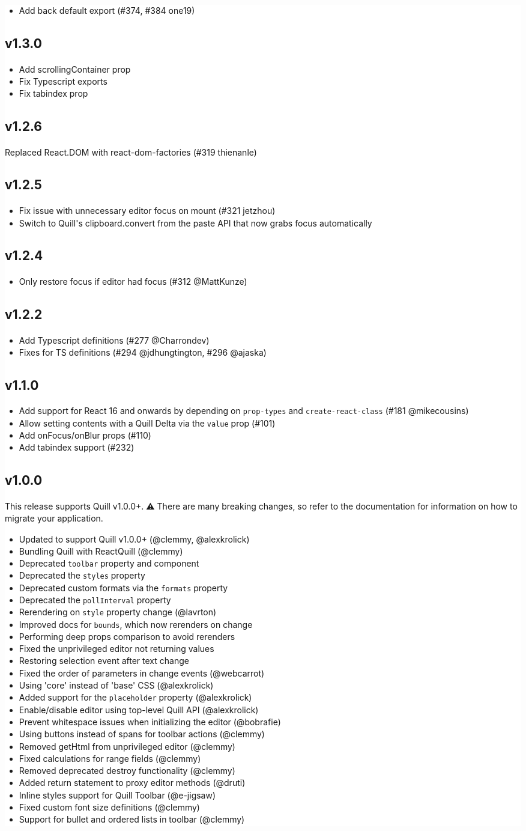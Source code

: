 - Add back default export (#374, #384 one19)

## v1.3.0

- Add scrollingContainer prop
- Fix Typescript exports
- Fix tabindex prop

## v1.2.6

Replaced React.DOM with react-dom-factories (#319 thienanle)

## v1.2.5

- Fix issue with unnecessary editor focus on mount (#321 jetzhou)
- Switch to Quill's clipboard.convert from the paste API that now grabs focus automatically

## v1.2.4

- Only restore focus if editor had focus (#312 @MattKunze)

## v1.2.2

- Add Typescript definitions (#277 @Charrondev)
- Fixes for TS definitions (#294 @jdhungtington, #296 @ajaska)

## v1.1.0

- Add support for React 16 and onwards by depending on `prop-types` and `create-react-class` (#181 @mikecousins)
- Allow setting contents with a Quill Delta via the `value` prop (#101)
- Add onFocus/onBlur props (#110)
- Add tabindex support (#232)

## v1.0.0

This release supports Quill v1.0.0+. ⚠️ There are many breaking changes, so refer to the documentation for information on how to migrate your application.

- Updated to support Quill v1.0.0+ (@clemmy, @alexkrolick)
- Bundling Quill with ReactQuill (@clemmy)
- Deprecated `toolbar` property and component
- Deprecated the `styles` property
- Deprecated custom formats via the `formats` property
- Deprecated the `pollInterval` property
- Rerendering on `style` property change (@lavrton)
- Improved docs for `bounds`, which now rerenders on change
- Performing deep props comparison to avoid rerenders
- Fixed the unprivileged editor not returning values
- Restoring selection event after text change
- Fixed the order of parameters in change events (@webcarrot)
- Using 'core' instead of 'base' CSS (@alexkrolick)
- Added support for the `placeholder` property (@alexkrolick)
- Enable/disable editor using top-level Quill API (@alexkrolick)
- Prevent whitespace issues when initializing the editor (@bobrafie)
- Using buttons instead of spans for toolbar actions (@clemmy)
- Removed getHtml from unprivileged editor (@clemmy)
- Fixed calculations for range fields (@clemmy)
- Removed deprecated destroy functionality (@clemmy)
- Added return statement to proxy editor methods (@druti)
- Inline styles support for Quill Toolbar (@e-jigsaw)
- Fixed custom font size definitions (@clemmy)
- Support for bullet and ordered lists in toolbar (@clemmy)